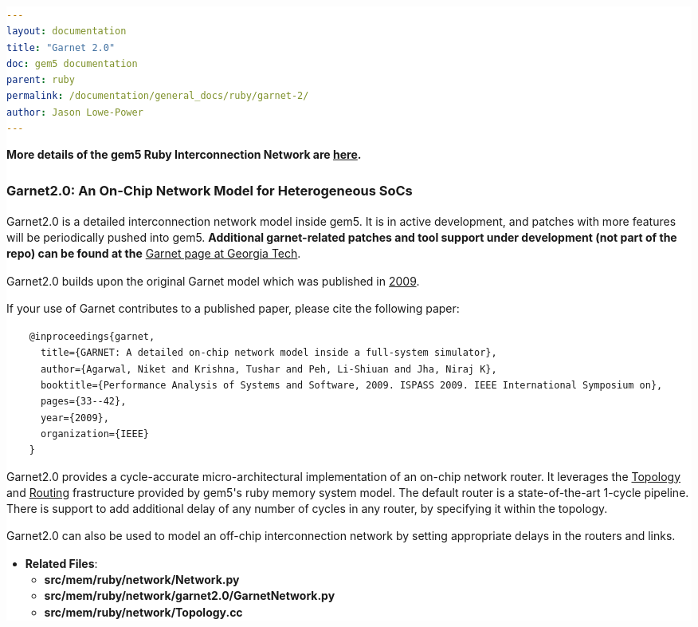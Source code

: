 ```yaml
---
layout: documentation
title: "Garnet 2.0"
doc: gem5 documentation
parent: ruby
permalink: /documentation/general_docs/ruby/garnet-2/
author: Jason Lowe-Power
---
```


**More details of the gem5 Ruby Interconnection Network are
[here](/documentation/general_docs/ruby/interconnection-network/).**

### Garnet2.0: An On-Chip Network Model for Heterogeneous SoCs

Garnet2.0 is a detailed interconnection network model inside gem5. It is
in active development, and patches with more features will be
periodically pushed into gem5. **Additional garnet-related patches and
tool support under development (not part of the repo) can be found at
the** [Garnet page at Georgia
Tech](http://synergy.ece.gatech.edu/tools/garnet).

Garnet2.0 builds upon the original Garnet model which was published in
[2009](http://ieeexplore.ieee.org/xpls/abs_all.jsp?arnumber=4919636%7CISPASS).

If your use of Garnet contributes to a published paper, please cite the
following paper:

```
    @inproceedings{garnet,
      title={GARNET: A detailed on-chip network model inside a full-system simulator},
      author={Agarwal, Niket and Krishna, Tushar and Peh, Li-Shiuan and Jha, Niraj K},
      booktitle={Performance Analysis of Systems and Software, 2009. ISPASS 2009. IEEE International Symposium on},
      pages={33--42},
      year={2009},
      organization={IEEE}
    }
```

Garnet2.0 provides a cycle-accurate micro-architectural implementation
of an on-chip network router. It leverages the [Topology](
/documentation/general_docs/ruby/interconnection-network#Topology) and [Routing](
/documentation/general_docs/ruby/interconnection-network#Routing) frastructure
provided by gem5's ruby memory system model. The default router is a
state-of-the-art 1-cycle pipeline. There is support to add additional
delay of any number of cycles in any router, by specifying it within the
topology.

Garnet2.0 can also be used to model an off-chip interconnection network
by setting appropriate delays in the routers and links.

- **Related Files**:
  - **src/mem/ruby/network/Network.py**
  - **src/mem/ruby/network/garnet2.0/GarnetNetwork.py**
  - **src/mem/ruby/network/Topology.cc**
